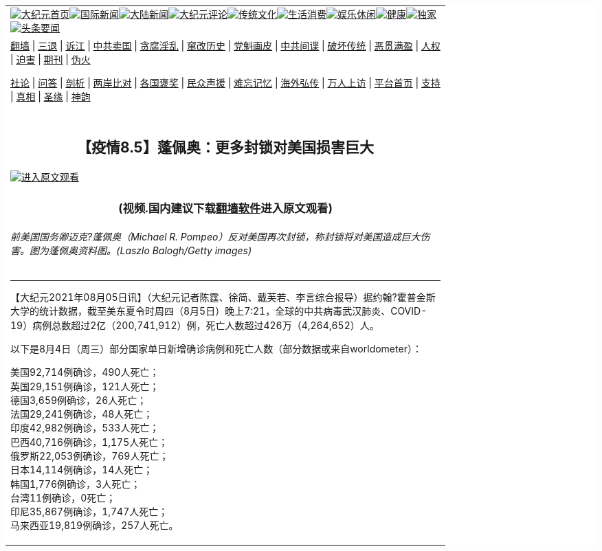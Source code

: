 <a name="1" id="1" target="_blank"></a><span id="1"></span>
<table align=center border="0"><tr><td colspan="2" VALIGN=TOP><a href="https://github.com/idzwdk333/djy/blob/master/gb/nf1351518.md#1"><img src="https://raw.githubusercontent.com/idzwdk333/www/master/t/djy/1.jpg" title="大纪元首页" alt="大纪元首页"></a><a href="https://github.com/idzwdk333/djy/blob/master/gb/n24hr.md#1"><img src="https://raw.githubusercontent.com/idzwdk333/www/master/t/djy/3.jpg" title="国际新闻" alt="国际新闻"></a><a href="https://github.com/idzwdk333/djy/blob/master/gb/nsc413.md#1"><img src="https://raw.githubusercontent.com/idzwdk333/www/master/t/djy/4.jpg" title="大陆新闻" alt="大陆新闻"></a><a href="https://github.com/idzwdk333/djy/blob/master/gb/news392.md#1"><img src="https://raw.githubusercontent.com/idzwdk333/www/master/t/djy/5.jpg" title="大纪元评论" alt="大纪元评论"></a><a href="https://github.com/idzwdk333/djy/blob/master/gb/news2007.md#1"><img src="https://raw.githubusercontent.com/idzwdk333/www/master/t/djy/6.jpg" title="传统文化" alt="传统文化"></a><a href="https://github.com/idzwdk333/djy/blob/master/gb/news2008.md#1"><img src="https://raw.githubusercontent.com/idzwdk333/www/master/t/djy/7.jpg" title="生活消费" alt="生活消费"></a><a href="https://github.com/idzwdk333/djy/blob/master/gb/ncyule.md#1"><img src="https://raw.githubusercontent.com/idzwdk333/www/master/t/djy/8.jpg" title="娱乐休闲" alt="娱乐休闲"></a><a href="https://github.com/idzwdk333/djy/blob/master/gb/nsc1002.md#1"><img src="https://raw.githubusercontent.com/idzwdk333/www/master/t/djy/9.jpg" title="健康" alt="健康"></a><a href="https://github.com/idzwdk333/djy/blob/master/gb/nf6092.md#1"><img src="https://raw.githubusercontent.com/idzwdk333/www/master/t/djy/10a.jpg" title="独家" alt="独家"></a><a href="https://github.com/idzwdk333/djy/blob/master/gb/nf4514.md#1"><img src="https://raw.githubusercontent.com/idzwdk333/www/master/t/djy/12a.jpg" title="头条要闻" alt="头条要闻"></a></td></tr>
<tr><td colspan="2" VALIGN=TOP><a target="_blank" href="https://github.com/idzwdk333/www/blob/master/README.md?zsrh#1">翻墙</a> | <a target="_blank" href="https://github.com/idzwdk333/djy/blob/master/gb/nf5657.md#1">三退</a> | <a target="_blank" href="https://github.com/idzwdk333/djy/blob/master/gb/nf6124.md#1">诉江</a> | <a target="_blank" href="https://github.com/idzwdk333/djy/blob/master/gb/nf1176117.md#1">中共卖国</a> | <a target="_blank" href="https://github.com/idzwdk333/djy/blob/master/gb/nf5773.md#1">贪腐淫乱</a> | <a target="_blank" href="https://github.com/idzwdk333/djy/blob/master/gb/nf1176115.md#1">窜改历史</a> | <a target="_blank" href="https://github.com/idzwdk333/djy/blob/master/gb/nf1176107.md#1">党魁画皮</a> | <a target="_blank" href="https://github.com/idzwdk333/djy/blob/master/gb/nf1320400.md#1">中共间谍</a> | <a target="_blank" href="https://github.com/idzwdk333/djy/blob/master/gb/nf1176114.md#1">破坏传统</a> | <a target="_blank" href="https://github.com/idzwdk333/ntdtv/blob/master/gb/prog447_1.md#1">恶贯满盈</a> | <a target="_blank" href="https://github.com/idzwdk333/djy/blob/master/gb/ncid278.md#1">人权</a> | <a target="_blank" href="https://github.com/idzwdk333/djy/blob/master/gb/nf1176111.md#1">迫害</a> | <a target="_blank" href="https://gitlab.com/szzdlab/mh-qikan/blob/master/README.md#1">期刊</a> | <a target="_blank" href="https://github.com/idzwdk333/djy/blob/master/gb/nf5562.md#1">伪火</a></p><p><a target="_blank" href="https://github.com/idzwdk333/djy/blob/master/gb/9p.md#1">社论</a> | <a target="_blank" href="https://github.com/idzwdk333/djy/blob/master/gb/nf4378.md#1">问答</a> | <a target="_blank" href="https://github.com/idzwdk333/djy/blob/master/gb/nf5792.md#1">剖析</a> | <a target="_blank" href="https://github.com/idzwdk333/djy/blob/master/gb/nf5735.md#1">两岸比对</a> | <a target="_blank" href="https://github.com/idzwdk333/djy/blob/master/gb/nf6119.md#1">各国褒奖</a> | <a target="_blank" href="https://github.com/idzwdk333/djy/blob/master/gb/nf6120.md#1">民众声援</a> | <a target="_blank" href="https://github.com/idzwdk333/djy/blob/master/gb/nf1188594.md#1">难忘记忆</a> | <a target="_blank" href="https://github.com/idzwdk333/djy/blob/master/gb/nf3180.md#1">海外弘传</a> | <a target="_blank" href="https://github.com/idzwdk333/djy/blob/master/gb/nf5410.md#1">万人上访</a> | <a target="_blank" href="https://github.com/idzwdk333/www/blob/master/README.md?zsrh#1">平台首页</a> | <a target="_blank" href="https://github.com/idzwdk333/djy/blob/master/gb/nf4386.md#1">支持</a> | <a target="_blank" href="https://github.com/idzwdk333/djy/blob/master/gb/nf4389.md#1">真相</a> | <a target="_blank" href="https://github.com/idzwdk333/djy/blob/master/gb/nf5790.md#1">圣缘</a> | <a target="_blank" href="https://github.com/idzwdk333/djy/blob/master/gb/nf4786.md#1">神韵</a></td></tr>
<tr><td VALIGN=TOP width="626"><h2 align=center>【疫情8.5】蓬佩奥：更多封锁对美国损害巨大</h2>
<a href="https://d12ogqhrsnt8ma.cloudfront.net/C0yFna2qi"><img width="600" src="https://raw.githubusercontent.com/idzwdk333/djy/master/gb/300/djtsp.jpg" title="进入原文观看"  alt="进入原文观看"></a><h3 align=center>(视频.国内建议下载<a href="https://github.com/idzwdk333/www/blob/master/README.md#8">翻墙软件</a>进入原文观看)</h3>
<h6>前美国国务卿迈克?蓬佩奥（Michael R. Pompeo）反对美国再次封锁，称封锁将对美国造成巨大伤害。图为蓬佩奥资料图。(Laszlo Balogh/Getty images)
</h6>
<hr>
	<p style="text-align: left;">【大纪元2021年08月05日讯】（大纪元记者陈霆、徐简、戴芙若、李言综合报导）据约翰?霍普金斯大学的统计数据，截至美东夏令时周四（8月5日）晚上7:21，全球的<ahref="https://github.com/idzwdk333/djy/blob/master/gb/tag/%E4%B8%AD%E5%85%B1%E7%97%85%E6%AF%92.md#1">中共病毒</a><ahref="https://github.com/idzwdk333/djy/blob/master/gb/tag/%E6%AD%A6%E6%B1%89%E8%82%BA%E7%82%8E.md#1">武汉肺炎</a>、COVID-19）病例总数超过2亿（200,741,912）例，死亡人数超过426万（4,264,652）人。</p>
<p style="text-align: left;">以下是8月4日（周三）部分国家单日新增确诊病例和死亡人数（部分数据或来自worldometer）：</p>
<p style="text-align: left;">美国92,714例确诊，490人死亡；<br />
英国29,151例确诊，121人死亡；<br />
德国3,659例确诊，26人死亡；<br />
法国29,241例确诊，48人死亡；<br />
印度42,982例确诊，533人死亡；<br />
巴西40,716例确诊，1,175人死亡；<br />
俄罗斯22,053例确诊，769人死亡；<br />
日本14,114例确诊，14人死亡；<br />
韩国1,776例确诊，3人死亡；<br />
台湾11例确诊，0死亡；<br />
印尼35,867例确诊，1,747人死亡；<br />
马来西亚19,819例确诊，257人死亡。</p>